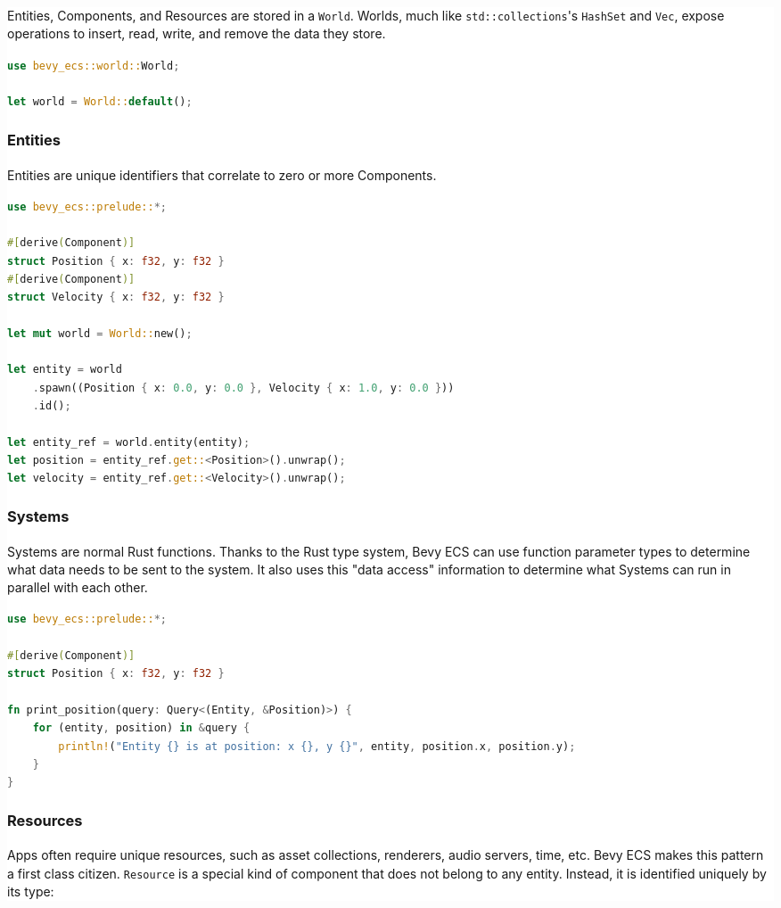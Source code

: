 Entities, Components, and Resources are stored in a `World`. Worlds, much like `std::collections`'s `HashSet` and `Vec`, expose operations to insert, read, write, and remove the data they store.

```rust
use bevy_ecs::world::World;

let world = World::default();
```

### Entities

Entities are unique identifiers that correlate to zero or more Components.

```rust
use bevy_ecs::prelude::*;

#[derive(Component)]
struct Position { x: f32, y: f32 }
#[derive(Component)]
struct Velocity { x: f32, y: f32 }

let mut world = World::new();

let entity = world
    .spawn((Position { x: 0.0, y: 0.0 }, Velocity { x: 1.0, y: 0.0 }))
    .id();

let entity_ref = world.entity(entity);
let position = entity_ref.get::<Position>().unwrap();
let velocity = entity_ref.get::<Velocity>().unwrap();
```

### Systems

Systems are normal Rust functions. Thanks to the Rust type system, Bevy ECS can use function parameter types to determine what data needs to be sent to the system. It also uses this "data access" information to determine what Systems can run in parallel with each other.

```rust
use bevy_ecs::prelude::*;

#[derive(Component)]
struct Position { x: f32, y: f32 }

fn print_position(query: Query<(Entity, &Position)>) {
    for (entity, position) in &query {
        println!("Entity {} is at position: x {}, y {}", entity, position.x, position.y);
    }
}
```

### Resources

Apps often require unique resources, such as asset collections, renderers, audio servers, time, etc. Bevy ECS makes this pattern a first class citizen. `Resource` is a special kind of component that does not belong to any entity. Instead, it is identified uniquely by its type:


[bevy]: https://bevyengine.org/